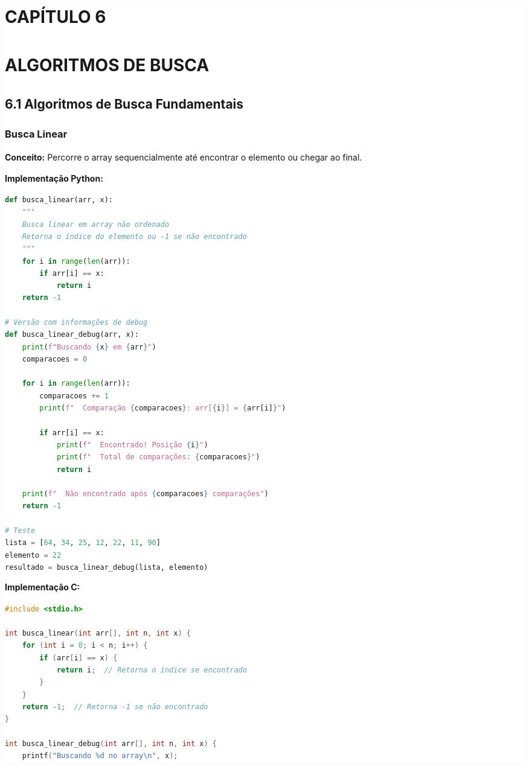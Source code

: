 
<div style="page-break-after: always;"></div>

# **CAPÍTULO 6**
# **ALGORITMOS DE BUSCA**

## **6.1 Algoritmos de Busca Fundamentais**

### Busca Linear

**Conceito:** Percorre o array sequencialmente até encontrar o elemento ou chegar ao final.

**Implementação Python:**
```python
def busca_linear(arr, x):
    """
    Busca linear em array não ordenado
    Retorna o índice do elemento ou -1 se não encontrado
    """
    for i in range(len(arr)):
        if arr[i] == x:
            return i
    return -1

# Versão com informações de debug
def busca_linear_debug(arr, x):
    print(f"Buscando {x} em {arr}")
    comparacoes = 0
    
    for i in range(len(arr)):
        comparacoes += 1
        print(f"  Comparação {comparacoes}: arr[{i}] = {arr[i]}")
        
        if arr[i] == x:
            print(f"  Encontrado! Posição {i}")
            print(f"  Total de comparações: {comparacoes}")
            return i
    
    print(f"  Não encontrado após {comparacoes} comparações")
    return -1

# Teste
lista = [64, 34, 25, 12, 22, 11, 90]
elemento = 22
resultado = busca_linear_debug(lista, elemento)
```

**Implementação C:**
```c
#include <stdio.h>

int busca_linear(int arr[], int n, int x) {
    for (int i = 0; i < n; i++) {
        if (arr[i] == x) {
            return i;  // Retorna o índice se encontrado
        }
    }
    return -1;  // Retorna -1 se não encontrado
}

int busca_linear_debug(int arr[], int n, int x) {
    printf("Buscando %d no array\n", x);
```